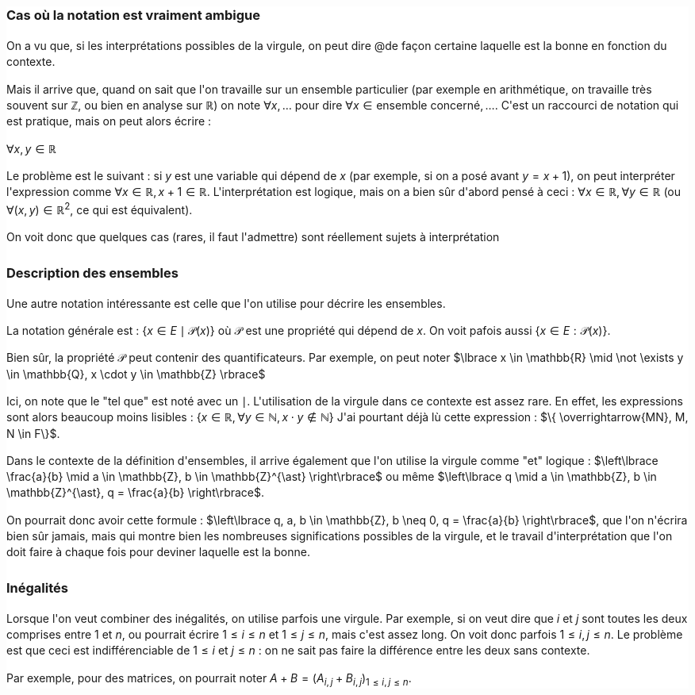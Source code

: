 ### Cas où la notation est vraiment ambigue
On a vu que, si les interprétations possibles de la virgule, on peut dire @de façon certaine laquelle est la bonne en fonction du contexte.

Mais il arrive que, quand on sait que l'on travaille sur un ensemble particulier (par exemple en arithmétique, on travaille très souvent sur $\mathbb{Z}$, ou bien en analyse sur $\mathbb{R}$) on note $\forall x, \dots$ pour dire $\forall x \in \text{ensemble concerné}, \dots$.
C'est un raccourci de notation qui est pratique, mais on peut alors écrire :


$\forall x,y \in \mathbb{R}$

Le problème est le suivant : si $y$ est une variable qui dépend de $x$ (par exemple, si on a posé avant $y = x+1$), on peut interpréter l'expression comme $\forall x \in \mathbb{R}, x+1 \in \mathbb{R}$. L'interprétation est logique, mais on a bien sûr d'abord pensé à ceci : $\forall x \in \mathbb{R}, \forall y \in \mathbb{R}$ (ou $\forall (x, y)\in \mathbb{R}^{2}$, ce qui est équivalent).

On voit donc que quelques cas (rares, il faut l'admettre) sont réellement sujets à interprétation

### Description des ensembles
Une autre notation intéressante est celle que l'on utilise pour décrire les ensembles.

La notation générale est : $\lbrace x \in E \mid \mathscr{P}(x) \rbrace$ où $\mathscr{P}$ est une propriété qui dépend de $x$.
On voit pafois aussi $\lbrace x \in E : \mathscr{P}(x) \rbrace$.

Bien sûr, la propriété $\mathscr{P}$ peut contenir des quantificateurs. Par exemple, on peut noter $\lbrace x \in \mathbb{R} \mid \not \exists y \in \mathbb{Q}, x \cdot y \in \mathbb{Z} \rbrace$

Ici, on note que le "tel que" est noté avec un $\mid$. L'utilisation de la virgule dans ce contexte est assez rare. En effet, les expressions sont alors beaucoup moins lisibles : $\lbrace x \in \mathbb{R}, \forall y \in \mathbb{N}, x\cdot y \notin \mathbb{N} \rbrace$
J'ai pourtant déjà lù cette expression : $\{ \overrightarrow{MN}, M, N \in F\}$.


Dans le contexte de la définition d'ensembles, il arrive également que l'on utilise la virgule comme "et" logique : $\left\lbrace  \frac{a}{b} \mid a \in \mathbb{Z}, b \in \mathbb{Z}^{\ast}  \right\rbrace$ ou même $\left\lbrace q \mid a \in \mathbb{Z}, b \in \mathbb{Z}^{\ast}, q = \frac{a}{b} \right\rbrace$.

On pourrait donc avoir cette formule : $\left\lbrace q, a, b \in \mathbb{Z}, b \neq 0, q = \frac{a}{b} \right\rbrace$, que l'on n'écrira bien sûr jamais, mais qui montre bien les nombreuses significations possibles de la virgule, et le travail d'interprétation que l'on doit faire à chaque fois pour deviner laquelle est la bonne.

### Inégalités

Lorsque l'on veut combiner des inégalités, on utilise parfois une virgule. Par exemple, si on veut dire que $i$ et $j$ sont toutes les deux comprises entre $1$ et $n$, ou pourrait écrire $1 \leq i \leq n \text{ et } 1 \leq j \leq n$, mais c'est assez long. On voit donc parfois $1 \leq i,j \leq n$. Le problème est que ceci est indifférenciable de $1 \leq i \text{ et } j \leq n$ : on ne sait pas faire la différence entre les deux sans contexte.

Par exemple, pour des matrices, on pourrait noter $A + B = (A_{i,j} + B_{i,j})_{1 \leq i,j \leq n}$.
